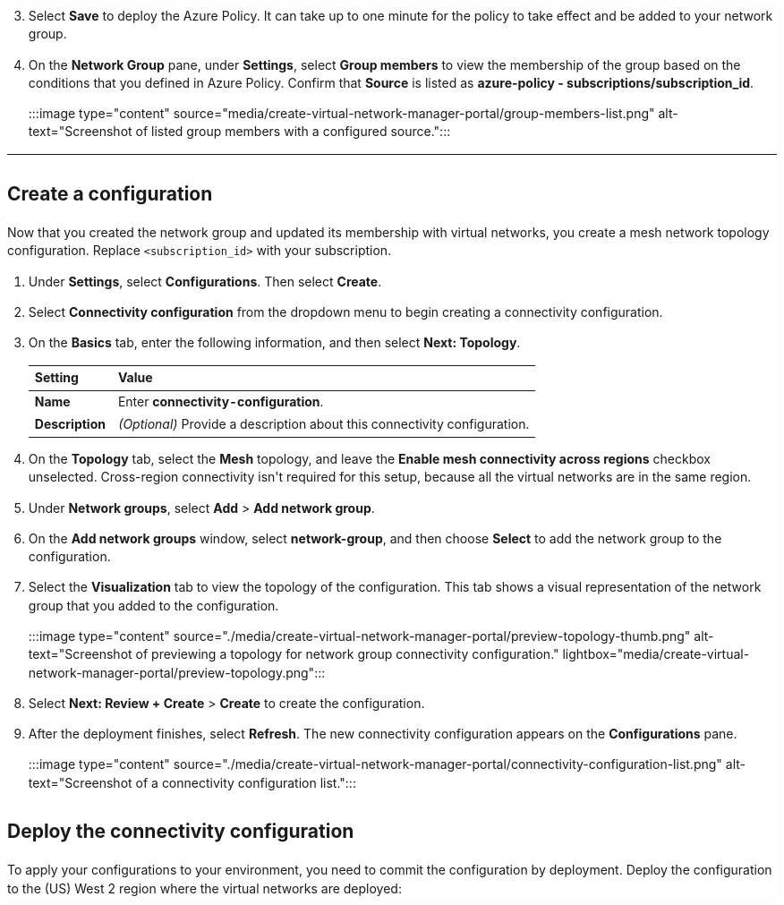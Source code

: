 3. Select **Save** to deploy the Azure Policy. It can take up to one minute for the policy to take effect and be added to your network group.

4. On the **Network Group** pane, under **Settings**, select **Group members** to view the membership of the group based on the conditions that you defined in Azure Policy. Confirm that **Source** is listed as **azure-policy - subscriptions/subscription_id**.

    :::image type="content" source="media/create-virtual-network-manager-portal/group-members-list.png" alt-text="Screenshot of listed group members with a configured source.":::

---

## Create a configuration

Now that you created the network group and updated its membership with virtual networks, you create a mesh network topology configuration. Replace `<subscription_id>` with your subscription.

1. Under **Settings**, select **Configurations**. Then select **Create**.

1. Select **Connectivity configuration** from the dropdown menu to begin creating a connectivity configuration.

1. On the **Basics** tab, enter the following information, and then select **Next: Topology**.

    | Setting | Value |
    | ------- | ----- |
    | **Name** | Enter **connectivity-configuration**. |
    | **Description** | *(Optional)* Provide a description about this connectivity configuration. |

1. On the **Topology** tab, select the **Mesh** topology, and leave the **Enable mesh connectivity across regions** checkbox unselected. Cross-region connectivity isn't required for this setup, because all the virtual networks are in the same region. 

1. Under **Network groups**, select **Add** > **Add network group**.
1. On the **Add network groups** window, select **network-group**, and then choose **Select** to add the network group to the configuration.

1. Select the **Visualization** tab to view the topology of the configuration. This tab shows a visual representation of the network group that you added to the configuration.

    :::image type="content" source="./media/create-virtual-network-manager-portal/preview-topology-thumb.png" alt-text="Screenshot of previewing a topology for network group connectivity configuration." lightbox="media/create-virtual-network-manager-portal/preview-topology.png":::

1. Select **Next: Review + Create** > **Create** to create the configuration.

1. After the deployment finishes, select **Refresh**. The new connectivity configuration appears on the **Configurations** pane.

    :::image type="content" source="./media/create-virtual-network-manager-portal/connectivity-configuration-list.png" alt-text="Screenshot of a connectivity configuration list.":::

## Deploy the connectivity configuration

To apply your configurations to your environment, you need to commit the configuration by deployment. Deploy the configuration to the (US) West 2 region where the virtual networks are deployed:
